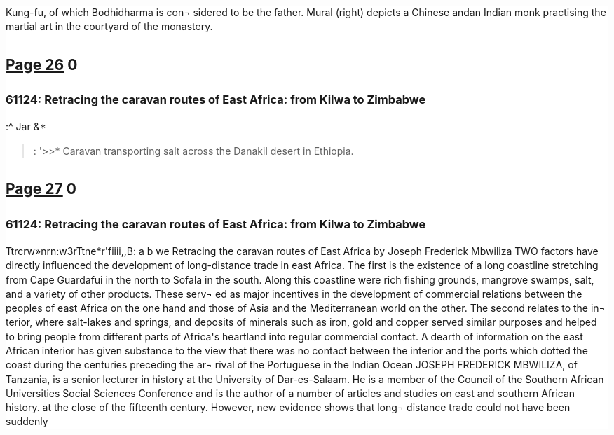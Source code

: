 Kung-fu, of which Bodhidharma is con¬
sidered to be the father. Mural (right) depicts
a Chinese andan Indian monk practising the
martial art in the courtyard of the
monastery.

## [Page 26](074681engo.pdf#page=26) 0

### 61124: Retracing the caravan routes of East Africa: from Kilwa to Zimbabwe

:^
Jar
&*
>:
'>>*
Caravan transporting salt
across the Danakil desert in
Ethiopia.

## [Page 27](074681engo.pdf#page=27) 0

### 61124: Retracing the caravan routes of East Africa: from Kilwa to Zimbabwe

Ttrcrw»nrn:w3rTtne*r'fiiii,,B: a b we
Retracing the caravan routes of East Africa
by Joseph Frederick Mbwiliza
TWO factors have directly influenced
the development of long-distance
trade in east Africa. The first is the
existence of a long coastline stretching from
Cape Guardafui in the north to Sofala in
the south. Along this coastline were rich
fishing grounds, mangrove swamps, salt,
and a variety of other products. These serv¬
ed as major incentives in the development
of commercial relations between the
peoples of east Africa on the one hand and
those of Asia and the Mediterranean world
on the other. The second relates to the in¬
terior, where salt-lakes and springs, and
deposits of minerals such as iron, gold and
copper served similar purposes and helped
to bring people from different parts of
Africa's heartland into regular commercial
contact.
A dearth of information on the east
African interior has given substance to the
view that there was no contact between the
interior and the ports which dotted the
coast during the centuries preceding the ar¬
rival of the Portuguese in the Indian Ocean
JOSEPH FREDERICK MBWILIZA, of Tanzania,
is a senior lecturer in history at the University
of Dar-es-Salaam. He is a member of the
Council of the Southern African Universities
Social Sciences Conference and is the author
of a number of articles and studies on east and
southern African history.
at the close of the fifteenth century.
However, new evidence shows that long¬
distance trade could not have been suddenly